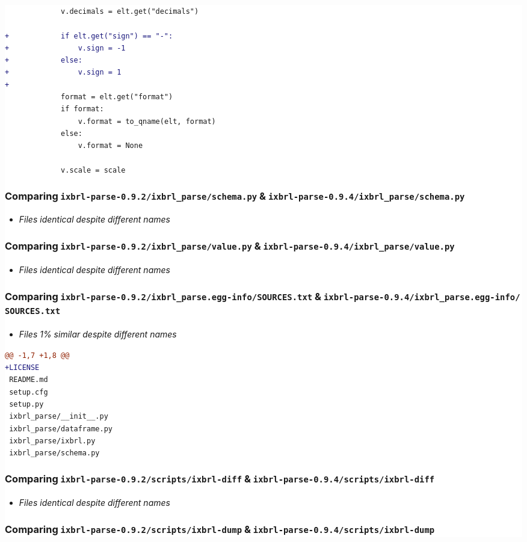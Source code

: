 ```diff
             v.decimals = elt.get("decimals")
 
+            if elt.get("sign") == "-":
+                v.sign = -1
+            else:
+                v.sign = 1
+
             format = elt.get("format")
             if format:
                 v.format = to_qname(elt, format)
             else:
                 v.format = None
 
             v.scale = scale
```

### Comparing `ixbrl-parse-0.9.2/ixbrl_parse/schema.py` & `ixbrl-parse-0.9.4/ixbrl_parse/schema.py`

 * *Files identical despite different names*

### Comparing `ixbrl-parse-0.9.2/ixbrl_parse/value.py` & `ixbrl-parse-0.9.4/ixbrl_parse/value.py`

 * *Files identical despite different names*

### Comparing `ixbrl-parse-0.9.2/ixbrl_parse.egg-info/SOURCES.txt` & `ixbrl-parse-0.9.4/ixbrl_parse.egg-info/SOURCES.txt`

 * *Files 1% similar despite different names*

```diff
@@ -1,7 +1,8 @@
+LICENSE
 README.md
 setup.cfg
 setup.py
 ixbrl_parse/__init__.py
 ixbrl_parse/dataframe.py
 ixbrl_parse/ixbrl.py
 ixbrl_parse/schema.py
```

### Comparing `ixbrl-parse-0.9.2/scripts/ixbrl-diff` & `ixbrl-parse-0.9.4/scripts/ixbrl-diff`

 * *Files identical despite different names*

### Comparing `ixbrl-parse-0.9.2/scripts/ixbrl-dump` & `ixbrl-parse-0.9.4/scripts/ixbrl-dump`
